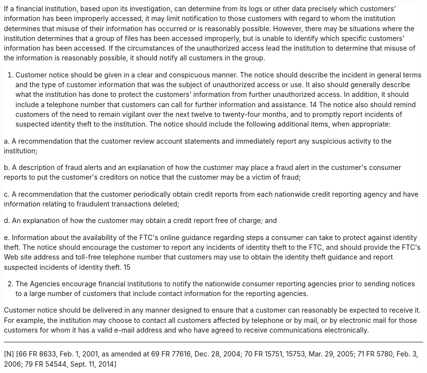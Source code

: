 
If a financial institution, based upon its investigation, can determine from its logs or other data precisely which customers' information has been improperly accessed, it may limit notification to those customers with regard to whom the institution determines that misuse of their information has occurred or is reasonably possible. However, there may be situations where the institution determines that a group of files has been accessed improperly, but is unable to identify which specific customers' information has been accessed. If the circumstances of the unauthorized access lead the institution to determine that misuse of the information is reasonably possible, it should notify all customers in the group.


1. Customer notice should be given in a clear and conspicuous manner. The notice should describe the incident in general terms and the type of customer information that was the subject of unauthorized access or use. It also should generally describe what the institution has done to protect the customers' information from further unauthorized access. In addition, it should include a telephone number that customers can call for further information and assistance. 
14 The notice also should remind customers of the need to remain vigilant over the next twelve to twenty-four months, and to promptly report incidents of suspected identity theft to the institution. The notice should include the following additional items, when appropriate:


a. A recommendation that the customer review account statements and immediately report any suspicious activity to the institution;


b. A description of fraud alerts and an explanation of how the customer may place a fraud alert in the customer's consumer reports to put the customer's creditors on notice that the customer may be a victim of fraud;


c. A recommendation that the customer periodically obtain credit reports from each nationwide credit reporting agency and have information relating to fraudulent transactions deleted;


d. An explanation of how the customer may obtain a credit report free of charge; and


e. Information about the availability of the FTC's online guidance regarding steps a consumer can take to protect against identity theft. The notice should encourage the customer to report any incidents of identity theft to the FTC, and should provide the FTC's Web site address and toll-free telephone number that customers may use to obtain the identity theft guidance and report suspected incidents of identity theft. 
15

2. The Agencies encourage financial institutions to notify the nationwide consumer reporting agencies prior to sending notices to a large number of customers that include contact information for the reporting agencies.


Customer notice should be delivered in any manner designed to ensure that a customer can reasonably be expected to receive it. For example, the institution may choose to contact all customers affected by telephone or by mail, or by electronic mail for those customers for whom it has a valid e-mail address and who have agreed to receive communications electronically.



---

[N] [66 FR 8633, Feb. 1, 2001, as amended at 69 FR 77616, Dec. 28, 2004; 70 FR 15751, 15753, Mar. 29, 2005; 71 FR 5780, Feb. 3, 2006; 79 FR 54544, Sept. 11, 2014]




